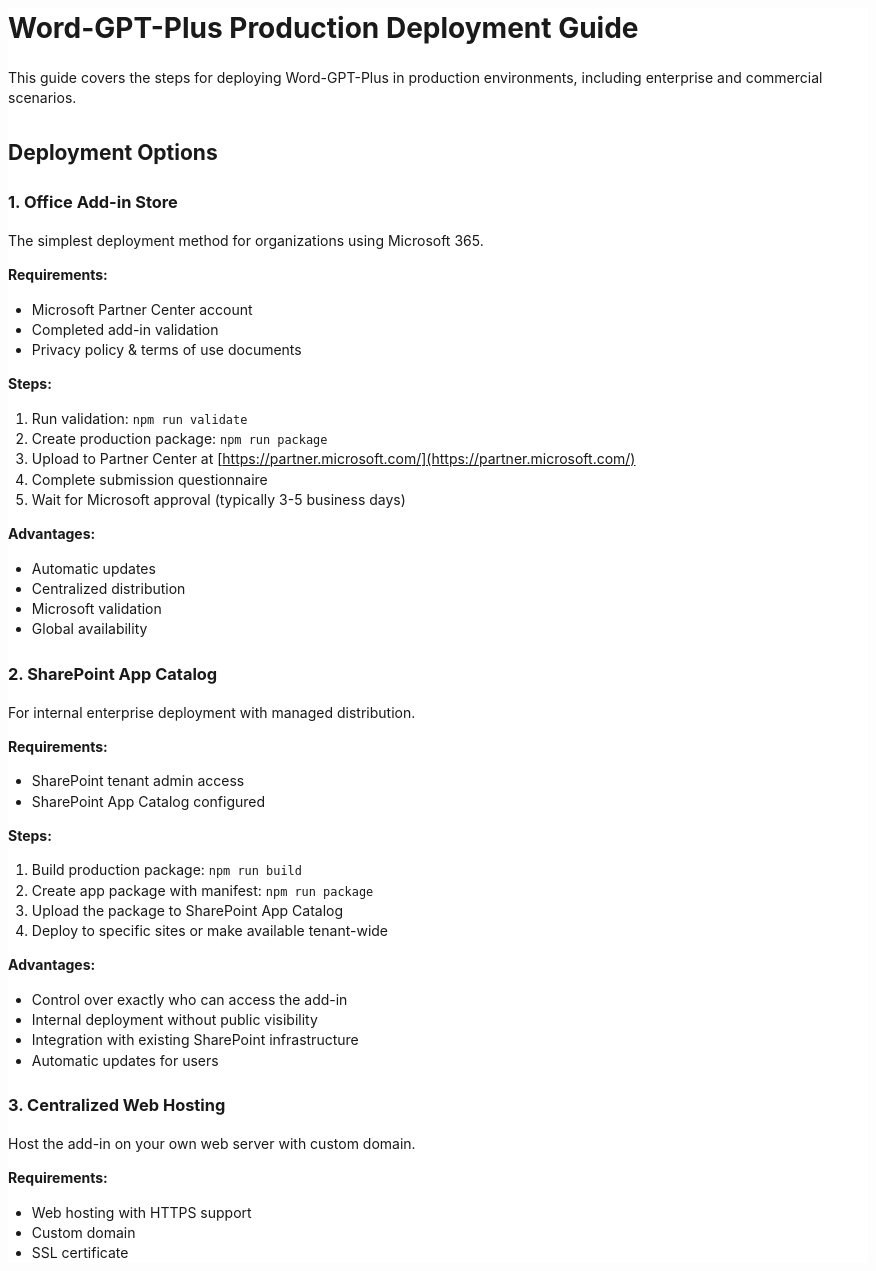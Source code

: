 # Word-GPT-Plus Production Deployment Guide

This guide covers the steps for deploying Word-GPT-Plus in production environments, including enterprise and commercial scenarios.

## Deployment Options

### 1. Office Add-in Store
The simplest deployment method for organizations using Microsoft 365.

**Requirements:**
- Microsoft Partner Center account
- Completed add-in validation
- Privacy policy & terms of use documents

**Steps:**
1. Run validation: `npm run validate`
2. Create production package: `npm run package`
3. Upload to Partner Center at [https://partner.microsoft.com/](https://partner.microsoft.com/)
4. Complete submission questionnaire
5. Wait for Microsoft approval (typically 3-5 business days)

**Advantages:**
- Automatic updates
- Centralized distribution
- Microsoft validation
- Global availability

### 2. SharePoint App Catalog
For internal enterprise deployment with managed distribution.

**Requirements:**
- SharePoint tenant admin access
- SharePoint App Catalog configured

**Steps:**
1. Build production package: `npm run build`
2. Create app package with manifest: `npm run package`
3. Upload the package to SharePoint App Catalog
4. Deploy to specific sites or make available tenant-wide

**Advantages:**
- Control over exactly who can access the add-in
- Internal deployment without public visibility
- Integration with existing SharePoint infrastructure
- Automatic updates for users

### 3. Centralized Web Hosting
Host the add-in on your own web server with custom domain.

**Requirements:**
- Web hosting with HTTPS support
- Custom domain
- SSL certificate
